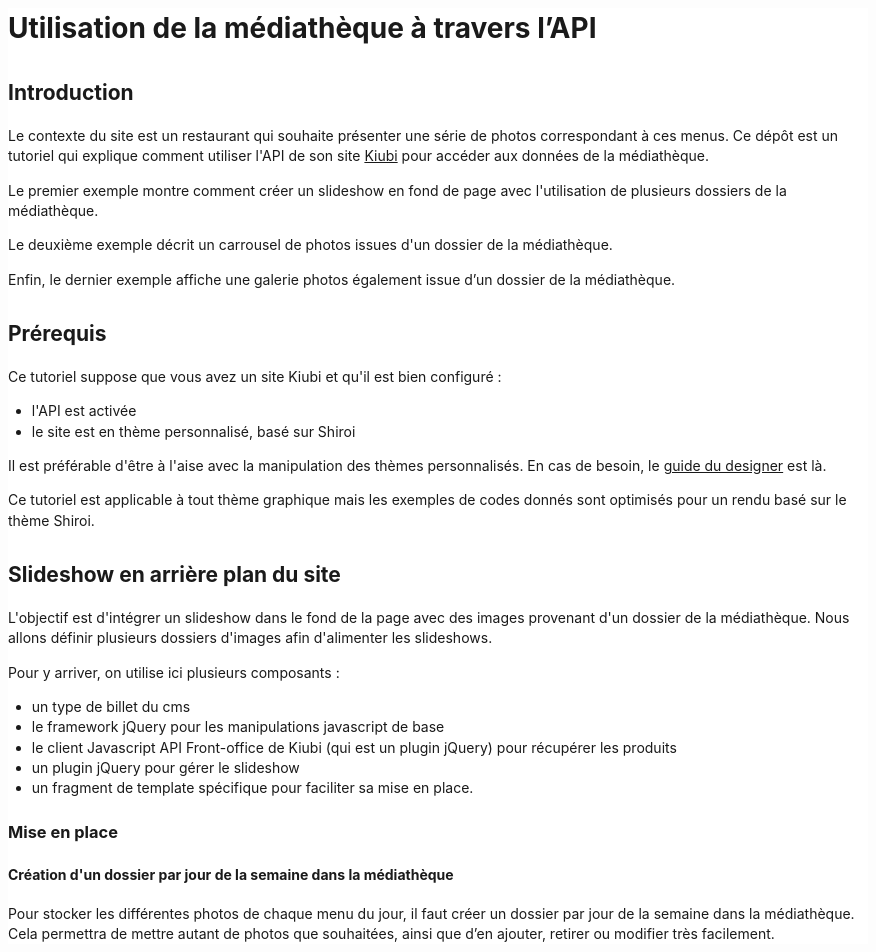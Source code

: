 # Utilisation de la médiathèque à travers l’API 

## Introduction

Le contexte du site est un restaurant qui souhaite présenter une série de photos correspondant à ces menus.
Ce dépôt est un tutoriel qui explique comment utiliser l'API de son site [Kiubi](http://www.kiubi.com) pour accéder aux données de la médiathèque.

Le premier exemple montre comment créer un slideshow en fond de page avec l'utilisation de plusieurs dossiers de la médiathèque.

Le deuxième exemple décrit un carrousel de photos issues d'un dossier de la médiathèque.

Enfin, le dernier exemple affiche une galerie photos également issue d’un dossier de la médiathèque.

## Prérequis

Ce tutoriel suppose que vous avez un site Kiubi et qu'il est bien configuré : 

 - l'API est activée
 - le site est en thème personnalisé, basé sur Shiroi

Il est préférable d'être à l'aise avec la manipulation des thèmes personnalisés. En cas de besoin, le [guide du designer](http://doc.kiubi.com) est là.

Ce tutoriel est applicable à tout thème graphique mais les exemples de codes donnés sont optimisés pour un rendu basé sur le thème Shiroi.


## Slideshow en arrière plan du site

L'objectif est d'intégrer un slideshow dans le fond de la page avec des images provenant d'un dossier de la médiathèque. Nous allons définir plusieurs dossiers d'images afin d'alimenter les slideshows.

Pour y arriver, on utilise ici plusieurs composants :

 - un type de billet du cms
 - le framework jQuery pour les manipulations javascript de base
 - le client Javascript API Front-office de Kiubi (qui est un plugin jQuery) pour récupérer les produits
 - un plugin jQuery pour gérer le slideshow
 - un fragment de template spécifique pour faciliter sa mise en place.

### Mise en place


#### Création d'un dossier par jour de la semaine dans la médiathèque

Pour stocker les différentes photos de chaque menu du jour, il faut créer un dossier par jour de la semaine dans la médiathèque. Cela permettra de mettre autant de photos que souhaitées, ainsi que d’en ajouter, retirer ou modifier très facilement. 
